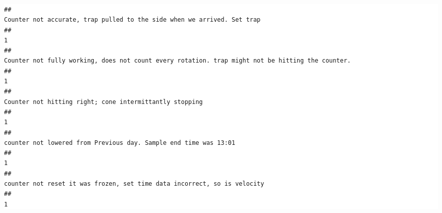     ##                                                                                                                                                                                 Counter not accurate, trap pulled to the side when we arrived. Set trap 
    ##                                                                                                                                                                                                                                                       1 
    ##                                                                                                                                                        Counter not fully working, does not count every rotation. trap might not be hitting the counter. 
    ##                                                                                                                                                                                                                                                       1 
    ##                                                                                                                                                                                                 Counter not hitting right; cone intermittantly stopping 
    ##                                                                                                                                                                                                                                                       1 
    ##                                                                                                                                                                                        counter not lowered from Previous day. Sample end time was 13:01 
    ##                                                                                                                                                                                                                                                       1 
    ##                                                                                                                                                                                counter not reset it was frozen, set time data incorrect, so is velocity 
    ##                                                                                                                                                                                                                                                       1 